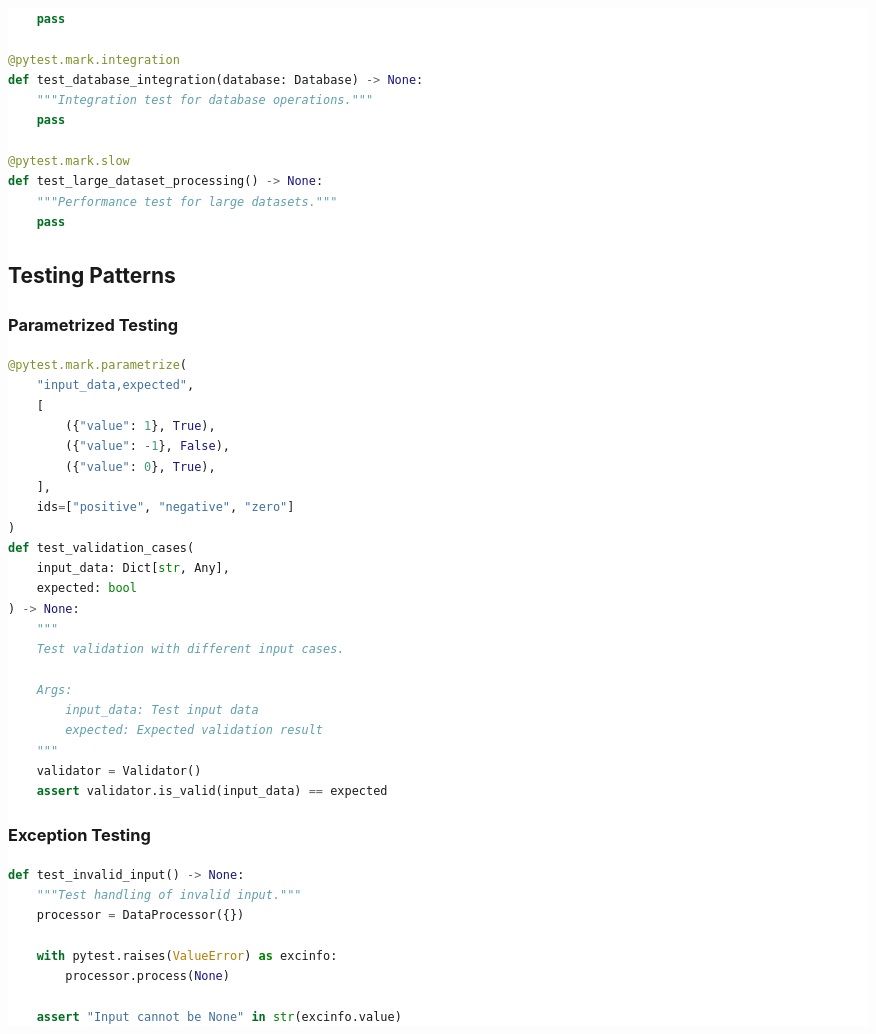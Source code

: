 ```python
    pass

@pytest.mark.integration
def test_database_integration(database: Database) -> None:
    """Integration test for database operations."""
    pass

@pytest.mark.slow
def test_large_dataset_processing() -> None:
    """Performance test for large datasets."""
    pass
```

## Testing Patterns

### Parametrized Testing

```python
@pytest.mark.parametrize(
    "input_data,expected",
    [
        ({"value": 1}, True),
        ({"value": -1}, False),
        ({"value": 0}, True),
    ],
    ids=["positive", "negative", "zero"]
)
def test_validation_cases(
    input_data: Dict[str, Any],
    expected: bool
) -> None:
    """
    Test validation with different input cases.

    Args:
        input_data: Test input data
        expected: Expected validation result
    """
    validator = Validator()
    assert validator.is_valid(input_data) == expected
```

### Exception Testing

```python
def test_invalid_input() -> None:
    """Test handling of invalid input."""
    processor = DataProcessor({})

    with pytest.raises(ValueError) as excinfo:
        processor.process(None)

    assert "Input cannot be None" in str(excinfo.value)
```
